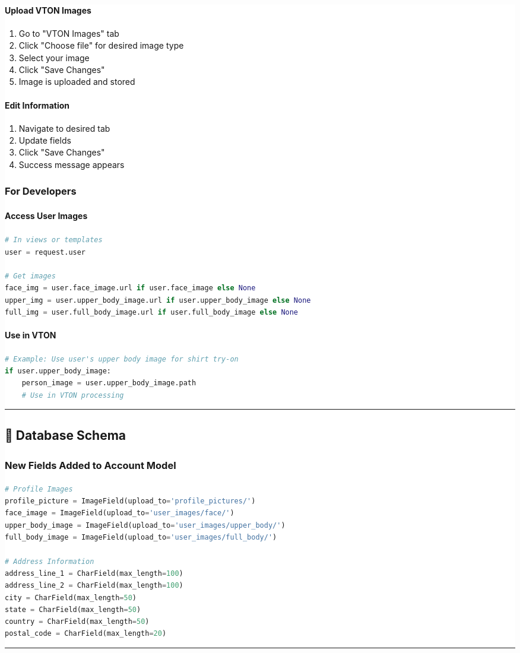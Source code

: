 #### **Upload VTON Images**
1. Go to "VTON Images" tab
2. Click "Choose file" for desired image type
3. Select your image
4. Click "Save Changes"
5. Image is uploaded and stored

#### **Edit Information**
1. Navigate to desired tab
2. Update fields
3. Click "Save Changes"
4. Success message appears

### For Developers

#### **Access User Images**
```python
# In views or templates
user = request.user

# Get images
face_img = user.face_image.url if user.face_image else None
upper_img = user.upper_body_image.url if user.upper_body_image else None
full_img = user.full_body_image.url if user.full_body_image else None
```

#### **Use in VTON**
```python
# Example: Use user's upper body image for shirt try-on
if user.upper_body_image:
    person_image = user.upper_body_image.path
    # Use in VTON processing
```

---

## 🎯 Database Schema

### New Fields Added to Account Model

```python
# Profile Images
profile_picture = ImageField(upload_to='profile_pictures/')
face_image = ImageField(upload_to='user_images/face/')
upper_body_image = ImageField(upload_to='user_images/upper_body/')
full_body_image = ImageField(upload_to='user_images/full_body/')

# Address Information
address_line_1 = CharField(max_length=100)
address_line_2 = CharField(max_length=100)
city = CharField(max_length=50)
state = CharField(max_length=50)
country = CharField(max_length=50)
postal_code = CharField(max_length=20)
```

---